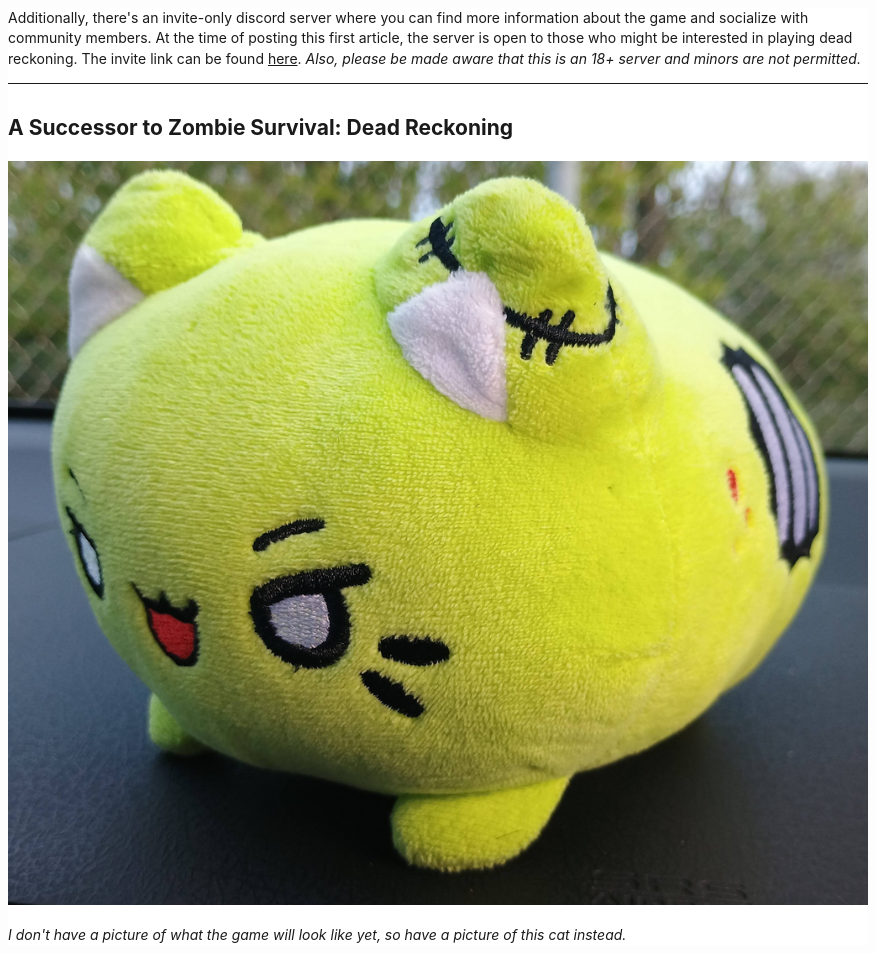 Additionally, there's an invite-only discord server where you can find more information about the game and socialize with community members. At the time of posting this first article, the server is open to those who might be interested in playing dead reckoning. The invite link can be found [here](https://discord.gg/MrP5nTvjC3). *Also, please be made aware that this is an 18+ server and minors are not permitted.*

---
## A Successor to Zombie Survival: Dead Reckoning

![cat](/images/cat.jpg)

*I don't have a picture of what the game will look like yet, so have a picture of this cat instead.*
